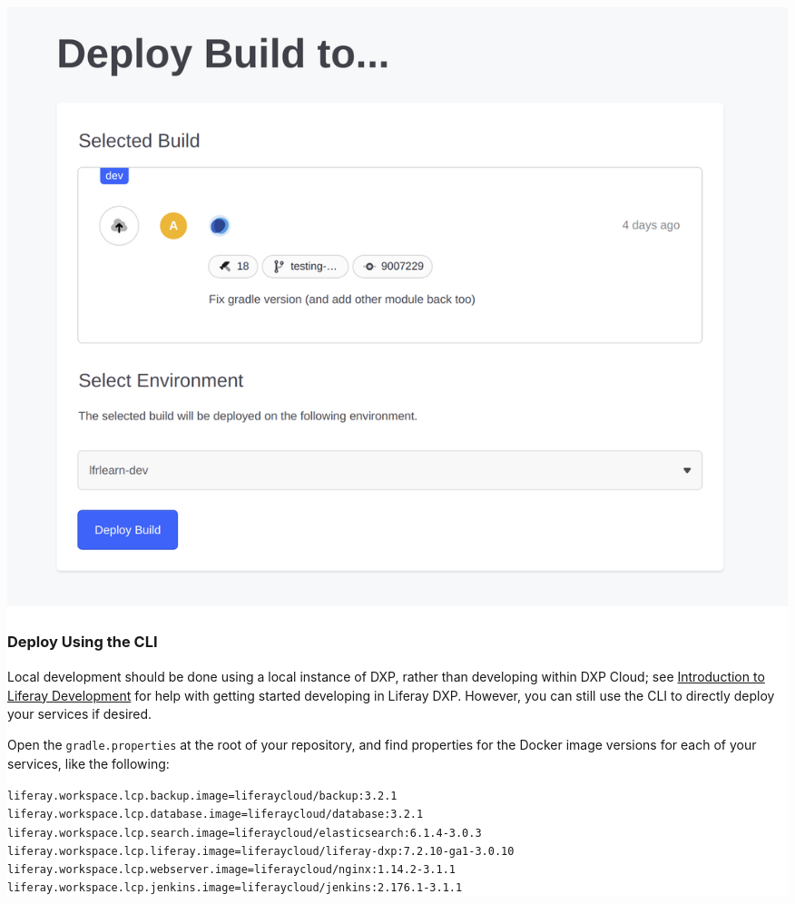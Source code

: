 ![Choosing an environment for deployment](./walking-through-the-deployment-life-cycle/images/04.png)

### Deploy Using the CLI

Local development should be done using a local instance of DXP, rather than developing within DXP Cloud; see [Introduction to Liferay Development](https://help.liferay.com/hc/en-us/articles/360017884172-Introduction-to-Liferay-Development) for help with getting started developing in Liferay DXP. However, you can still use the CLI to directly deploy your services if desired.

Open the `gradle.properties` at the root of your repository, and find properties for the Docker image versions for each of your services, like the following:

```
liferay.workspace.lcp.backup.image=liferaycloud/backup:3.2.1
liferay.workspace.lcp.database.image=liferaycloud/database:3.2.1
liferay.workspace.lcp.search.image=liferaycloud/elasticsearch:6.1.4-3.0.3
liferay.workspace.lcp.liferay.image=liferaycloud/liferay-dxp:7.2.10-ga1-3.0.10
liferay.workspace.lcp.webserver.image=liferaycloud/nginx:1.14.2-3.1.1
liferay.workspace.lcp.jenkins.image=liferaycloud/jenkins:2.176.1-3.1.1
```

